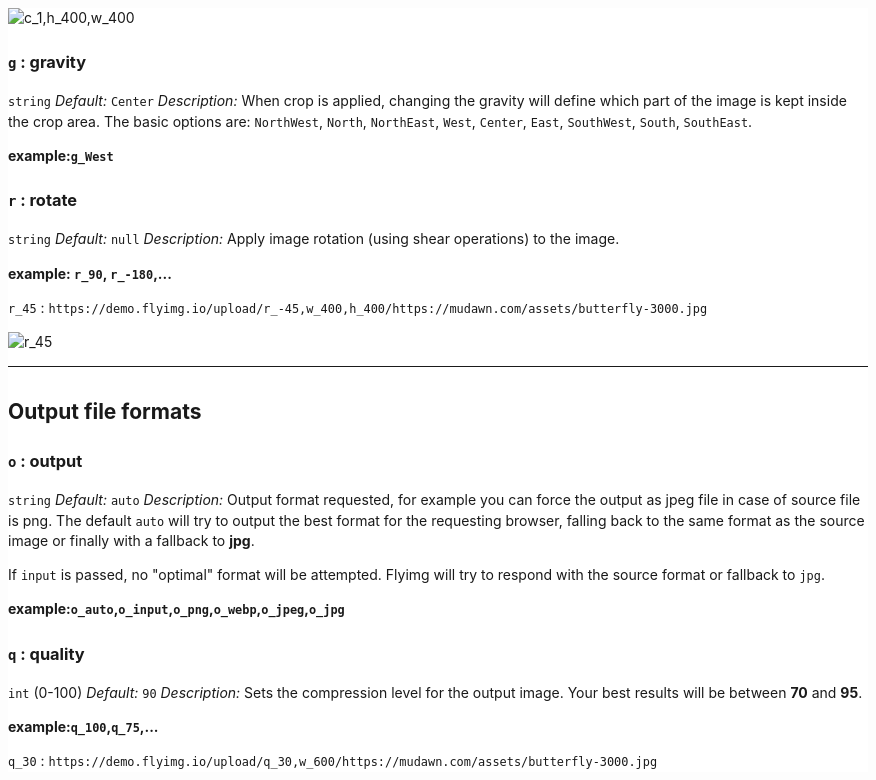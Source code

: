 ![c_1,h_400,w_400](https://demo.flyimg.io/upload/c_1,h_400,w_400,o_jpg/https://mudawn.com/assets/butterfly-3000.jpg)

### `g` : gravity

`string`
_Default:_ `Center`
_Description:_ When crop is applied, changing the gravity will define which part of the image is kept inside the crop area.
The basic options are: `NorthWest`, `North`, `NorthEast`, `West`, `Center`, `East`, `SouthWest`, `South`, `SouthEast`.

**example:`g_West`**

### `r` : rotate

`string`
_Default:_ `null`
_Description:_ Apply image rotation (using shear operations) to the image.

**example: `r_90`, `r_-180`,...**

`r_45` : `https://demo.flyimg.io/upload/r_-45,w_400,h_400/https://mudawn.com/assets/butterfly-3000.jpg`

![r_45](https://demo.flyimg.io/upload/r_-45,w_400,h_400,o_jpg/https://mudawn.com/assets/butterfly-3000.jpg)

---

## Output file formats

### `o` : output

`string`
_Default:_ `auto`
_Description:_ Output format requested, for example you can force the output as jpeg file in case of source file is png. The default `auto` will try to output the best format for the requesting browser, falling back to the same format as the source image or finally with a fallback to **jpg**.

If `input` is passed, no "optimal" format will be attempted. Flyimg will try to respond with the source format or fallback to `jpg`.

**example:`o_auto`,`o_input`,`o_png`,`o_webp`,`o_jpeg`,`o_jpg`**

### `q` : quality

`int` (0-100)
_Default:_ `90`
_Description:_ Sets the compression level for the output image. Your best results will be between **70** and **95**.

**example:`q_100`,`q_75`,...**

`q_30` : `https://demo.flyimg.io/upload/q_30,w_600/https://mudawn.com/assets/butterfly-3000.jpg`
